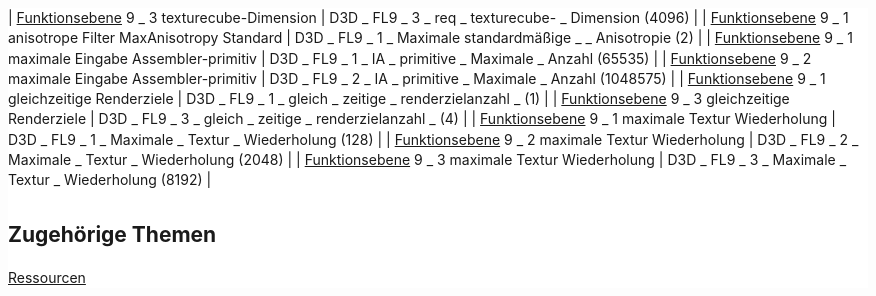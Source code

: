 | [Funktionsebene](overviews-direct3d-11-devices-downlevel-intro.md) 9 \_ 3 texturecube-Dimension                       | D3D \_ FL9 \_ 3 \_ req \_ texturecube- \_ Dimension (4096)           |
| [Funktionsebene](overviews-direct3d-11-devices-downlevel-intro.md) 9 \_ 1 anisotrope Filter MaxAnisotropy Standard | D3D \_ FL9 \_ 1 \_ Maximale standardmäßige \_ \_ Anisotropie (2)                 |
| [Funktionsebene](overviews-direct3d-11-devices-downlevel-intro.md) 9 \_ 1 maximale Eingabe Assembler-primitiv          | D3D \_ FL9 \_ 1 \_ IA \_ primitive \_ Maximale \_ Anzahl (65535)            |
| [Funktionsebene](overviews-direct3d-11-devices-downlevel-intro.md) 9 \_ 2 maximale Eingabe Assembler-primitiv          | D3D \_ FL9 \_ 2 \_ IA \_ primitive \_ Maximale \_ Anzahl (1048575)          |
| [Funktionsebene](overviews-direct3d-11-devices-downlevel-intro.md) 9 \_ 1 gleichzeitige Renderziele                 | D3D \_ FL9 \_ 1 \_ gleich \_ zeitige \_ renderzielanzahl \_ (1)      |
| [Funktionsebene](overviews-direct3d-11-devices-downlevel-intro.md) 9 \_ 3 gleichzeitige Renderziele                 | D3D \_ FL9 \_ 3 \_ gleich \_ zeitige \_ renderzielanzahl \_ (4)      |
| [Funktionsebene](overviews-direct3d-11-devices-downlevel-intro.md) 9 \_ 1 maximale Textur Wiederholung                      | D3D \_ FL9 \_ 1 \_ Maximale \_ Textur \_ Wiederholung (128)                   |
| [Funktionsebene](overviews-direct3d-11-devices-downlevel-intro.md) 9 \_ 2 maximale Textur Wiederholung                      | D3D \_ FL9 \_ 2 \_ Maximale \_ Textur \_ Wiederholung (2048)                  |
| [Funktionsebene](overviews-direct3d-11-devices-downlevel-intro.md) 9 \_ 3 maximale Textur Wiederholung                      | D3D \_ FL9 \_ 3 \_ Maximale \_ Textur \_ Wiederholung (8192)                  |



 

## <a name="related-topics"></a>Zugehörige Themen

<dl> <dt>

[Ressourcen](overviews-direct3d-11-resources.md)
</dt> </dl>

 


